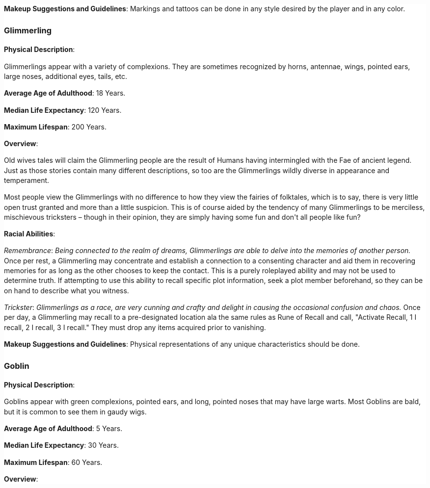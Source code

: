 **Makeup Suggestions and Guidelines**:  Markings and tattoos can be done in any style desired by the player and in any color.


### Glimmerling

**Physical Description**:

Glimmerlings appear with a variety of complexions.  They are sometimes recognized by horns, antennae, wings, pointed ears, large noses, additional eyes, tails, etc.

**Average Age of Adulthood**: 18 Years.

**Median Life Expectancy**: 120 Years.

**Maximum Lifespan**:  200 Years.

**Overview**:

Old wives tales will claim the Glimmerling people are the result of Humans having intermingled with the Fae of ancient legend.  Just as those stories contain many different descriptions, so too are the Glimmerlings wildly diverse in appearance and temperament.

Most people view the Glimmerlings with no difference to how they view the fairies of folktales, which is to say, there is very little open trust granted and more than a little suspicion.  This is of course aided by the tendency of many Glimmerlings to be merciless, mischievous tricksters – though in their opinion, they are simply having some fun and don't all people like fun?

**Racial Abilities**:

*Remembrance*: _Being connected to the realm of dreams, Glimmerlings are able to delve into the memories of another person._ Once per rest, a Glimmerling may concentrate and establish a connection to a consenting character and aid them in recovering memories for as long as the other chooses to keep the contact.  This is a purely roleplayed ability and may not be used to determine truth.  If attempting to use this ability to recall specific plot information, seek a plot member beforehand, so they can be on hand to describe what you witness.

*Trickster*: _Glimmerlings as a race, are very cunning and crafty and delight in causing the occasional confusion and chaos._ Once per day, a Glimmerling may recall to a pre-designated location ala the same rules as Rune of Recall and call, "Activate Recall, 1 I recall, 2 I recall, 3 I recall."  They must drop any items acquired prior to vanishing.

**Makeup Suggestions and Guidelines**: Physical representations of any unique characteristics should be done.

### Goblin

**Physical Description**:

Goblins appear with green complexions, pointed ears, and long, pointed noses that may have large warts.  Most Goblins are bald, but it is common to see them in gaudy wigs.

**Average Age of Adulthood**: 5 Years.

**Median Life Expectancy**: 30 Years.

**Maximum Lifespan**:  60 Years.

**Overview**:
